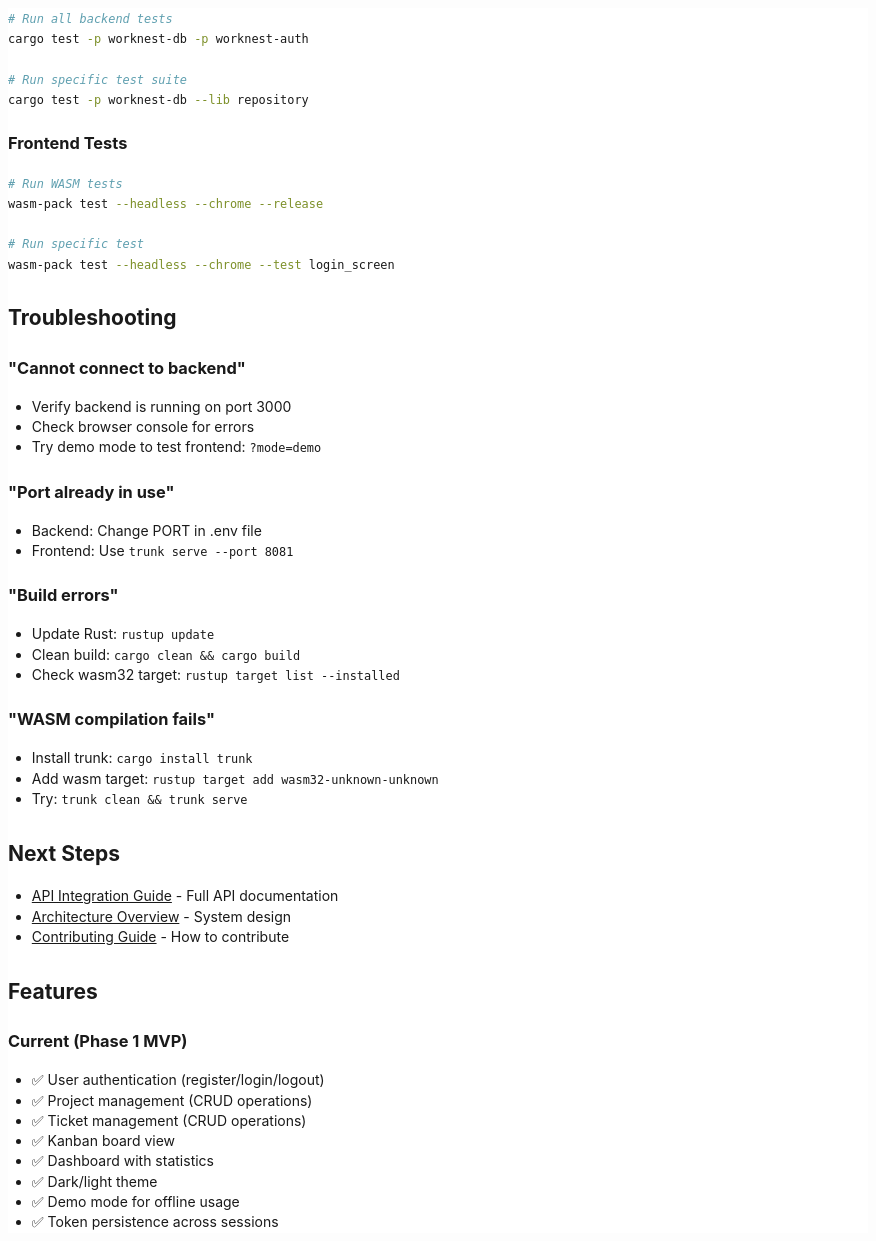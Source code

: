 ```bash
# Run all backend tests
cargo test -p worknest-db -p worknest-auth

# Run specific test suite
cargo test -p worknest-db --lib repository
```

### Frontend Tests

```bash
# Run WASM tests
wasm-pack test --headless --chrome --release

# Run specific test
wasm-pack test --headless --chrome --test login_screen
```

## Troubleshooting

### "Cannot connect to backend"
- Verify backend is running on port 3000
- Check browser console for errors
- Try demo mode to test frontend: `?mode=demo`

### "Port already in use"
- Backend: Change PORT in .env file
- Frontend: Use `trunk serve --port 8081`

### "Build errors"
- Update Rust: `rustup update`
- Clean build: `cargo clean && cargo build`
- Check wasm32 target: `rustup target list --installed`

### "WASM compilation fails"
- Install trunk: `cargo install trunk`
- Add wasm target: `rustup target add wasm32-unknown-unknown`
- Try: `trunk clean && trunk serve`

## Next Steps

- [API Integration Guide](./API_INTEGRATION.md) - Full API documentation
- [Architecture Overview](./ARCHITECTURE.md) - System design
- [Contributing Guide](../CONTRIBUTING.md) - How to contribute

## Features

### Current (Phase 1 MVP)
- ✅ User authentication (register/login/logout)
- ✅ Project management (CRUD operations)
- ✅ Ticket management (CRUD operations)
- ✅ Kanban board view
- ✅ Dashboard with statistics
- ✅ Dark/light theme
- ✅ Demo mode for offline usage
- ✅ Token persistence across sessions
